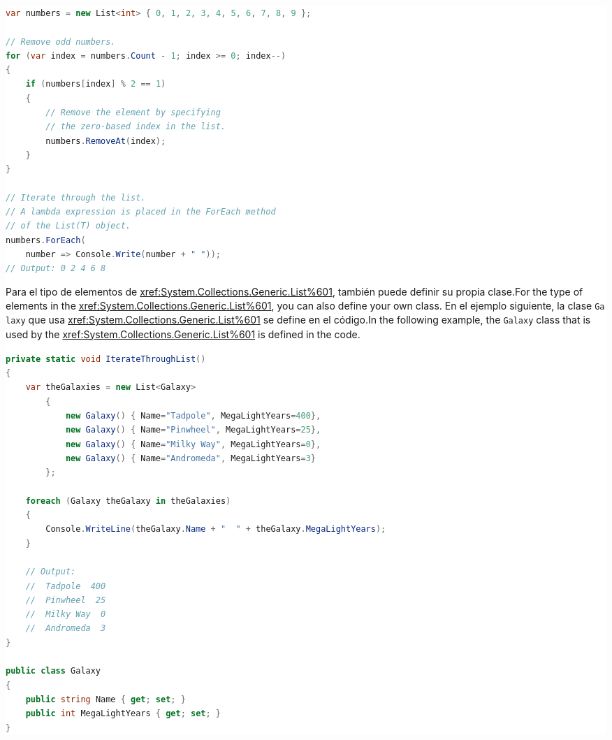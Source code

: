 ```csharp
var numbers = new List<int> { 0, 1, 2, 3, 4, 5, 6, 7, 8, 9 };

// Remove odd numbers.
for (var index = numbers.Count - 1; index >= 0; index--)
{
    if (numbers[index] % 2 == 1)
    {
        // Remove the element by specifying
        // the zero-based index in the list.
        numbers.RemoveAt(index);
    }
}

// Iterate through the list.
// A lambda expression is placed in the ForEach method
// of the List(T) object.
numbers.ForEach(
    number => Console.Write(number + " "));
// Output: 0 2 4 6 8
```

<span data-ttu-id="a8f50-142">Para el tipo de elementos de <xref:System.Collections.Generic.List%601>, también puede definir su propia clase.</span><span class="sxs-lookup"><span data-stu-id="a8f50-142">For the type of elements in the <xref:System.Collections.Generic.List%601>, you can also define your own class.</span></span> <span data-ttu-id="a8f50-143">En el ejemplo siguiente, la clase `Galaxy` que usa <xref:System.Collections.Generic.List%601> se define en el código.</span><span class="sxs-lookup"><span data-stu-id="a8f50-143">In the following example, the `Galaxy` class that is used by the <xref:System.Collections.Generic.List%601> is defined in the code.</span></span>

```csharp
private static void IterateThroughList()
{
    var theGalaxies = new List<Galaxy>
        {
            new Galaxy() { Name="Tadpole", MegaLightYears=400},
            new Galaxy() { Name="Pinwheel", MegaLightYears=25},
            new Galaxy() { Name="Milky Way", MegaLightYears=0},
            new Galaxy() { Name="Andromeda", MegaLightYears=3}
        };

    foreach (Galaxy theGalaxy in theGalaxies)
    {
        Console.WriteLine(theGalaxy.Name + "  " + theGalaxy.MegaLightYears);
    }

    // Output:
    //  Tadpole  400
    //  Pinwheel  25
    //  Milky Way  0
    //  Andromeda  3
}

public class Galaxy
{
    public string Name { get; set; }
    public int MegaLightYears { get; set; }
}
```
